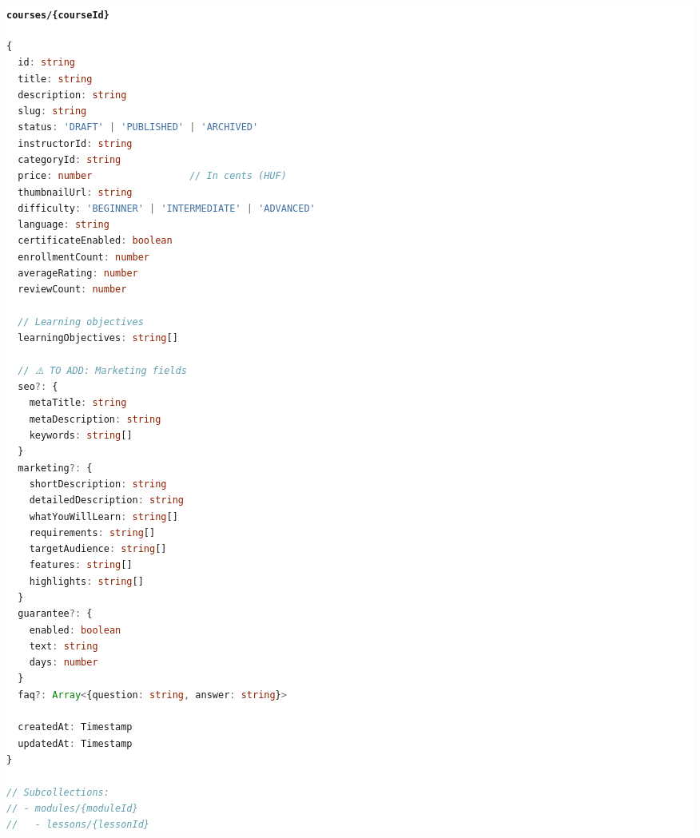 #### `courses/{courseId}`
```typescript
{
  id: string
  title: string
  description: string
  slug: string
  status: 'DRAFT' | 'PUBLISHED' | 'ARCHIVED'
  instructorId: string
  categoryId: string
  price: number                 // In cents (HUF)
  thumbnailUrl: string
  difficulty: 'BEGINNER' | 'INTERMEDIATE' | 'ADVANCED'
  language: string
  certificateEnabled: boolean
  enrollmentCount: number
  averageRating: number
  reviewCount: number

  // Learning objectives
  learningObjectives: string[]

  // ⚠️ TO ADD: Marketing fields
  seo?: {
    metaTitle: string
    metaDescription: string
    keywords: string[]
  }
  marketing?: {
    shortDescription: string
    detailedDescription: string
    whatYouWillLearn: string[]
    requirements: string[]
    targetAudience: string[]
    features: string[]
    highlights: string[]
  }
  guarantee?: {
    enabled: boolean
    text: string
    days: number
  }
  faq?: Array<{question: string, answer: string}>

  createdAt: Timestamp
  updatedAt: Timestamp
}

// Subcollections:
// - modules/{moduleId}
//   - lessons/{lessonId}
```
